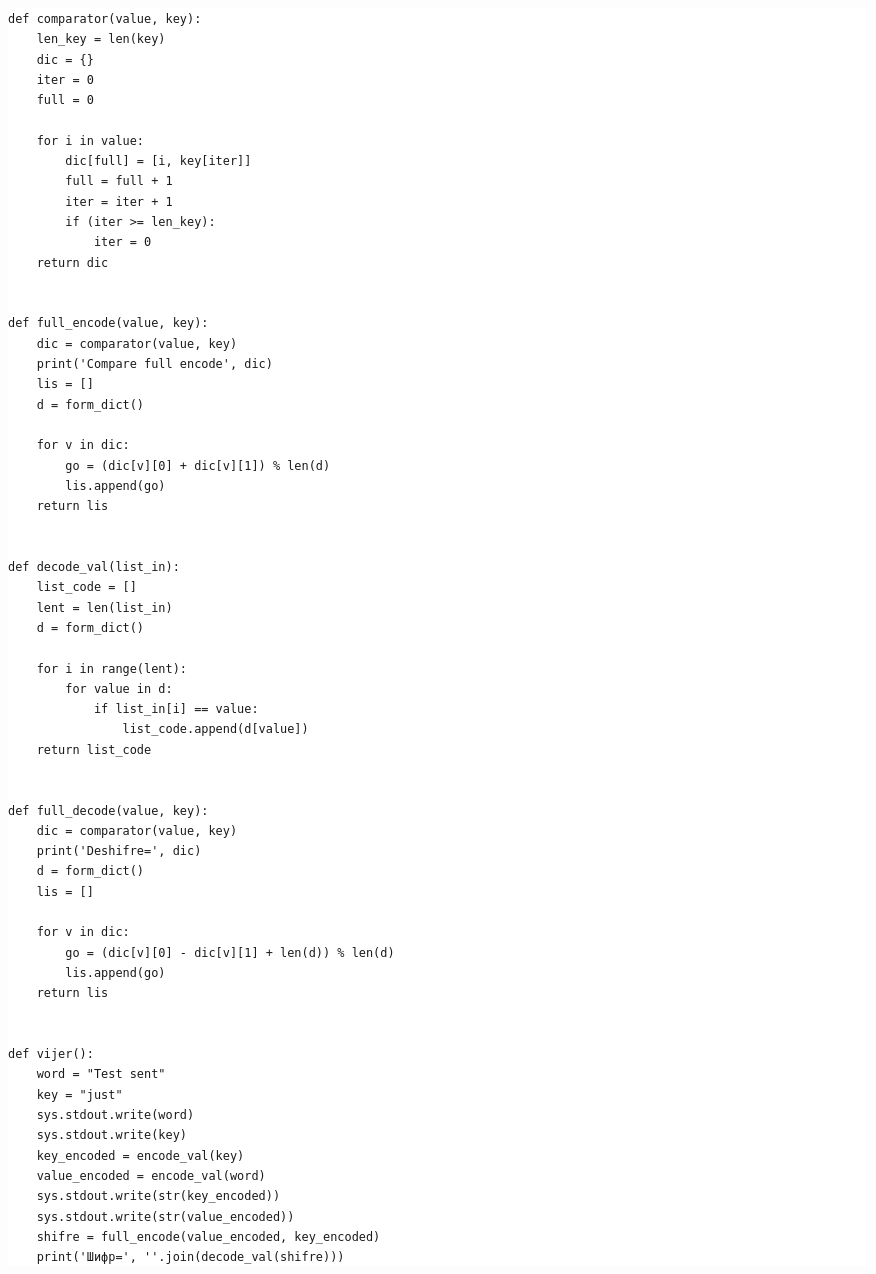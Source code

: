 ```
def comparator(value, key):
    len_key = len(key)
    dic = {}
    iter = 0
    full = 0

    for i in value:
        dic[full] = [i, key[iter]]
        full = full + 1
        iter = iter + 1
        if (iter >= len_key):
            iter = 0
    return dic


def full_encode(value, key):
    dic = comparator(value, key)
    print('Compare full encode', dic)
    lis = []
    d = form_dict()

    for v in dic:
        go = (dic[v][0] + dic[v][1]) % len(d)
        lis.append(go)
    return lis


def decode_val(list_in):
    list_code = []
    lent = len(list_in)
    d = form_dict()

    for i in range(lent):
        for value in d:
            if list_in[i] == value:
                list_code.append(d[value])
    return list_code


def full_decode(value, key):
    dic = comparator(value, key)
    print('Deshifre=', dic)
    d = form_dict()
    lis = []

    for v in dic:
        go = (dic[v][0] - dic[v][1] + len(d)) % len(d)
        lis.append(go)
    return lis


def vijer():
    word = "Test sent"
    key = "just"
    sys.stdout.write(word)
    sys.stdout.write(key)
    key_encoded = encode_val(key)
    value_encoded = encode_val(word)
    sys.stdout.write(str(key_encoded))
    sys.stdout.write(str(value_encoded))
    shifre = full_encode(value_encoded, key_encoded)
    print('Шифр=', ''.join(decode_val(shifre)))

```